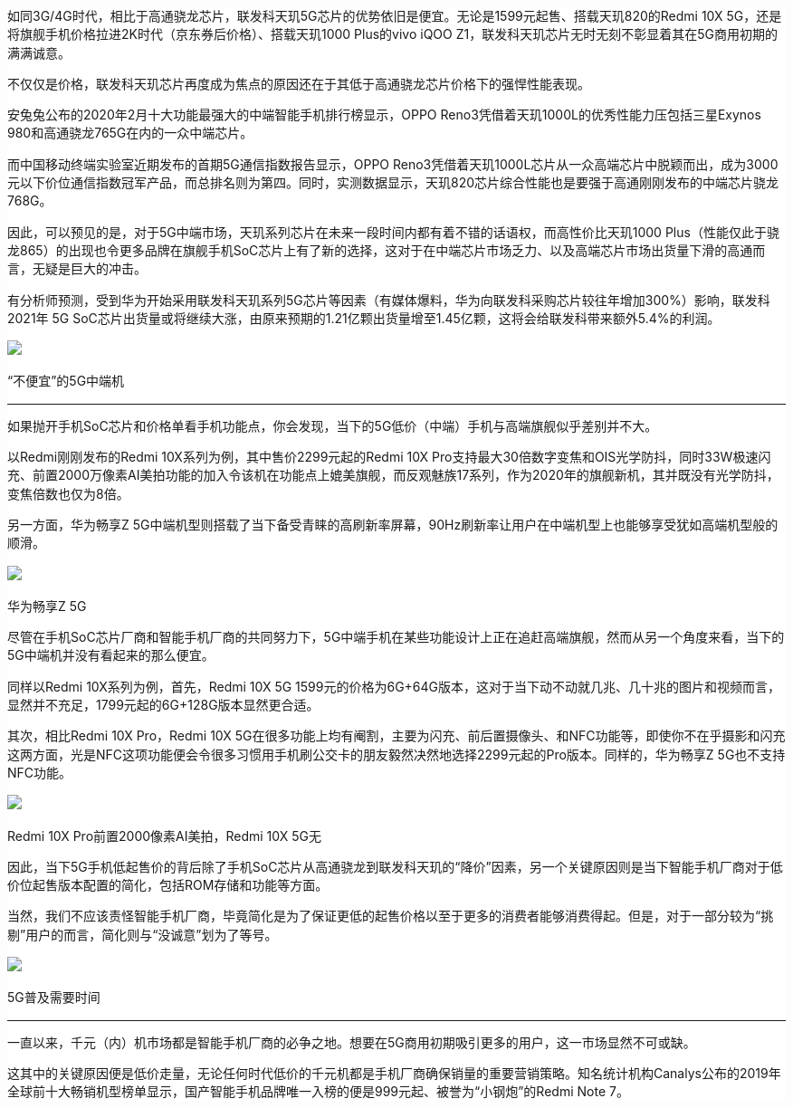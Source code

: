 如同3G/4G时代，相比于高通骁龙芯片，联发科天玑5G芯片的优势依旧是便宜。无论是1599元起售、搭载天玑820的Redmi 10X 5G，还是将旗舰手机价格拉进2K时代（京东券后价格）、搭载天玑1000 Plus的vivo iQOO Z1，联发科天玑芯片无时无刻不彰显着其在5G商用初期的满满诚意。

不仅仅是价格，联发科天玑芯片再度成为焦点的原因还在于其低于高通骁龙芯片价格下的强悍性能表现。

安兔兔公布的2020年2月十大功能最强大的中端智能手机排行榜显示，OPPO Reno3凭借着天玑1000L的优秀性能力压包括三星Exynos 980和高通骁龙765G在内的一众中端芯片。

而中国移动终端实验室近期发布的首期5G通信指数报告显示，OPPO Reno3凭借着天玑1000L芯片从一众高端芯片中脱颖而出，成为3000元以下价位通信指数冠军产品，而总排名则为第四。同时，实测数据显示，天玑820芯片综合性能也是要强于高通刚刚发布的中端芯片骁龙768G。

因此，可以预见的是，对于5G中端市场，天玑系列芯片在未来一段时间内都有着不错的话语权，而高性价比天玑1000 Plus（性能仅此于骁龙865）的出现也令更多品牌在旗舰手机SoC芯片上有了新的选择，这对于在中端芯片市场乏力、以及高端芯片市场出货量下滑的高通而言，无疑是巨大的冲击。

有分析师预测，受到华为开始采用联发科天玑系列5G芯片等因素（有媒体爆料，华为向联发科采购芯片较往年增加300%）影响，联发科2021年 5G SoC芯片出货量或将继续大涨，由原来预期的1.21亿颗出货量增至1.45亿颗，这将会给联发科带来额外5.4%的利润。

![](https://images.weserv.nl/?url=https%3A//mmbiz.qpic.cn/mmbiz_png/EfY115GicZB5VwSo4u42E9pXiaDibPicNUJQkiabhvP69bLicvHnic80FjaHOEZuHQ7v4OvoBsqXyYQ19eBbDN6Uybic4A/640%3Fwx_fmt%3Dpng)

“不便宜”的5G中端机  

--------------

如果抛开手机SoC芯片和价格单看手机功能点，你会发现，当下的5G低价（中端）手机与高端旗舰似乎差别并不大。

以Redmi刚刚发布的Redmi 10X系列为例，其中售价2299元起的Redmi 10X Pro支持最大30倍数字变焦和OIS光学防抖，同时33W极速闪充、前置2000万像素AI美拍功能的加入令该机在功能点上媲美旗舰，而反观魅族17系列，作为2020年的旗舰新机，其并既没有光学防抖，变焦倍数也仅为8倍。

另一方面，华为畅享Z 5G中端机型则搭载了当下备受青睐的高刷新率屏幕，90Hz刷新率让用户在中端机型上也能够享受犹如高端机型般的顺滑。

![](https://images.weserv.nl/?url=https%3A//mmbiz.qpic.cn/mmbiz_jpg/EfY115GicZB7ibqvwVjJ6NqQCaiaSXM5YzlgYcT6UkT8s2CTibJnQUDkHmC1vsLERhuB4NHc8LAO377OOacmT90abQ/640%3Fwx_fmt%3Djpeg)

华为畅享Z 5G

尽管在手机SoC芯片厂商和智能手机厂商的共同努力下，5G中端手机在某些功能设计上正在追赶高端旗舰，然而从另一个角度来看，当下的5G中端机并没有看起来的那么便宜。

同样以Redmi 10X系列为例，首先，Redmi 10X 5G 1599元的价格为6G+64G版本，这对于当下动不动就几兆、几十兆的图片和视频而言，显然并不充足，1799元起的6G+128G版本显然更合适。

其次，相比Redmi 10X Pro，Redmi 10X 5G在很多功能上均有阉割，主要为闪充、前后置摄像头、和NFC功能等，即使你不在乎摄影和闪充这两方面，光是NFC这项功能便会令很多习惯用手机刷公交卡的朋友毅然决然地选择2299元起的Pro版本。同样的，华为畅享Z 5G也不支持NFC功能。

![](https://images.weserv.nl/?url=https%3A//mmbiz.qpic.cn/mmbiz_jpg/EfY115GicZB7ibqvwVjJ6NqQCaiaSXM5YzlFIx5lxboMMHk5vfic789cZhPssLybmXicjNcF0PsJUK3s6Vk2r3aduxQ/640%3Fwx_fmt%3Djpeg)

Redmi 10X Pro前置2000像素AI美拍，Redmi 10X 5G无

因此，当下5G手机低起售价的背后除了手机SoC芯片从高通骁龙到联发科天玑的“降价”因素，另一个关键原因则是当下智能手机厂商对于低价位起售版本配置的简化，包括ROM存储和功能等方面。

当然，我们不应该责怪智能手机厂商，毕竟简化是为了保证更低的起售价格以至于更多的消费者能够消费得起。但是，对于一部分较为“挑剔”用户的而言，简化则与“没诚意”划为了等号。

![](https://images.weserv.nl/?url=https%3A//mmbiz.qpic.cn/mmbiz_png/EfY115GicZB5VwSo4u42E9pXiaDibPicNUJQONibu0ge86lMliagSicaCGGJfiaH3ic0wpKOLBC5icrd9WDHKNibicjPT3Vteg/640%3Fwx_fmt%3Dpng)

5G普及需要时间  

-----------

一直以来，千元（内）机市场都是智能手机厂商的必争之地。想要在5G商用初期吸引更多的用户，这一市场显然不可或缺。

这其中的关键原因便是低价走量，无论任何时代低价的千元机都是手机厂商确保销量的重要营销策略。知名统计机构Canalys公布的2019年全球前十大畅销机型榜单显示，国产智能手机品牌唯一入榜的便是999元起、被誉为“小钢炮”的Redmi Note 7。

